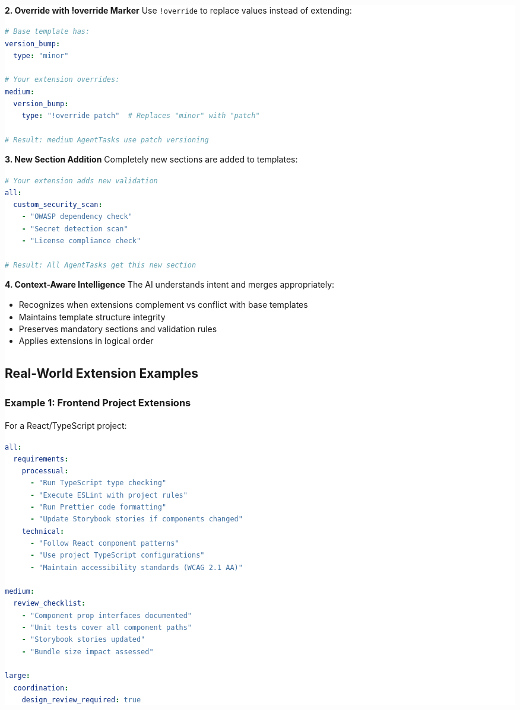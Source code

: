 **2. Override with !override Marker**
Use `!override` to replace values instead of extending:

```yaml
# Base template has:
version_bump:
  type: "minor"

# Your extension overrides:
medium:
  version_bump:
    type: "!override patch"  # Replaces "minor" with "patch"

# Result: medium AgentTasks use patch versioning
```

**3. New Section Addition**
Completely new sections are added to templates:

```yaml
# Your extension adds new validation
all:
  custom_security_scan:
    - "OWASP dependency check"
    - "Secret detection scan"
    - "License compliance check"

# Result: All AgentTasks get this new section
```

**4. Context-Aware Intelligence**
The AI understands intent and merges appropriately:
- Recognizes when extensions complement vs conflict with base templates
- Maintains template structure integrity 
- Preserves mandatory sections and validation rules
- Applies extensions in logical order

## Real-World Extension Examples

### Example 1: Frontend Project Extensions

For a React/TypeScript project:

```yaml
all:
  requirements:
    processual:
      - "Run TypeScript type checking"
      - "Execute ESLint with project rules"
      - "Run Prettier code formatting"
      - "Update Storybook stories if components changed"
    technical:
      - "Follow React component patterns"
      - "Use project TypeScript configurations"
      - "Maintain accessibility standards (WCAG 2.1 AA)"

medium:
  review_checklist:
    - "Component prop interfaces documented"
    - "Unit tests cover all component paths"
    - "Storybook stories updated"
    - "Bundle size impact assessed"

large:
  coordination:
    design_review_required: true
```